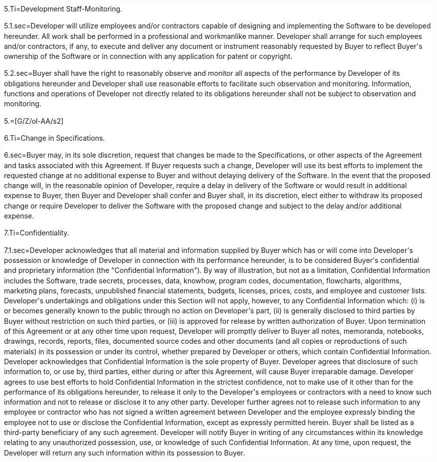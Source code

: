 5.Ti=Development Staff-Monitoring.

5.1.sec=Developer will utilize employees and/or contractors capable of designing and implementing the Software to be developed hereunder. All work shall be performed in a professional and workmanlike manner. Developer shall arrange for such employees and/or contractors, if any, to execute and deliver any document or instrument reasonably requested by Buyer to reflect Buyer's ownership of the Software or in connection with any application for patent or copyright.

5.2.sec=Buyer shall have the right to reasonably observe and monitor all aspects of the performance by Developer of its obligations hereunder and Developer shall use reasonable efforts to facilitate such observation and monitoring. Information, functions and operations of Developer not directly related to its obligations hereunder shall not be subject to observation and monitoring.

5.=[G/Z/ol-AA/s2]

6.Ti=Change in Specifications.

6.sec=Buyer may, in its sole discretion, request that changes be made to the Specifications, or other aspects of the Agreement and tasks associated with this Agreement. If Buyer requests such a change, Developer will use its best efforts to implement the requested change at no additional expense to Buyer and without delaying delivery of the Software. In the event that the proposed change will, in the reasonable opinion of Developer, require a delay in delivery of the Software or would result in additional expense to Buyer, then Buyer and Developer shall confer and Buyer shall, in its discretion, elect either to withdraw its proposed change or require Developer to deliver the Software with the proposed change and subject to the delay and/or additional expense.

7.Ti=Confidentiality.

7.1.sec=Developer acknowledges that all material and information supplied by Buyer which has or will come into Developer's possession or knowledge of Developer in connection with its performance hereunder, is to be considered Buyer's confidential and proprietary information (the "Confidential Information"). By way of illustration, but not as a limitation, Confidential Information includes the Software, trade secrets, processes, data, knowhow, program codes, documentation, flowcharts, algorithms, marketing plans, forecasts, unpublished financial statements, budgets, licenses, prices, costs, and employee and customer lists. Developer's undertakings and obligations under this Section will not apply, however, to any Confidential Information which: (i) is or becomes generally known to the public through no action on Developer's part, (ii) is generally disclosed to third parties by Buyer without restriction on such third parties, or (iii) is approved for release by written authorization of Buyer. Upon termination of this Agreement or at any other time upon request, Developer will promptly deliver to Buyer all notes, memoranda, notebooks, drawings, records, reports, files, documented source codes and other documents (and all copies or reproductions of such materials) in its possession or under its control, whether prepared by Developer or others, which contain Confidential Information. Developer acknowledges that Confidential Information is the sole property of Buyer. Developer agrees that disclosure of such information to, or use by, third parties, either during or after this Agreement, will cause Buyer irreparable damage. Developer agrees to use best efforts to hold Confidential Information in the strictest confidence, not to make use of it other than for the performance of its obligations hereunder, to release it only to the Developer's employees or contractors with a need to know such information and not to release or disclose it to any other party. Developer further agrees not to release such information to any employee or contractor who has not signed a written agreement between Developer and the employee expressly binding the employee not to use or disclose the Confidential Information, except as expressly permitted herein. Buyer shall be listed as a third-party beneficiary of any such agreement. Developer will notify Buyer in writing of any circumstances within its knowledge relating to any unauthorized possession, use, or knowledge of such Confidential Information. At any time, upon request, the Developer will return any such information within its possession to Buyer.
